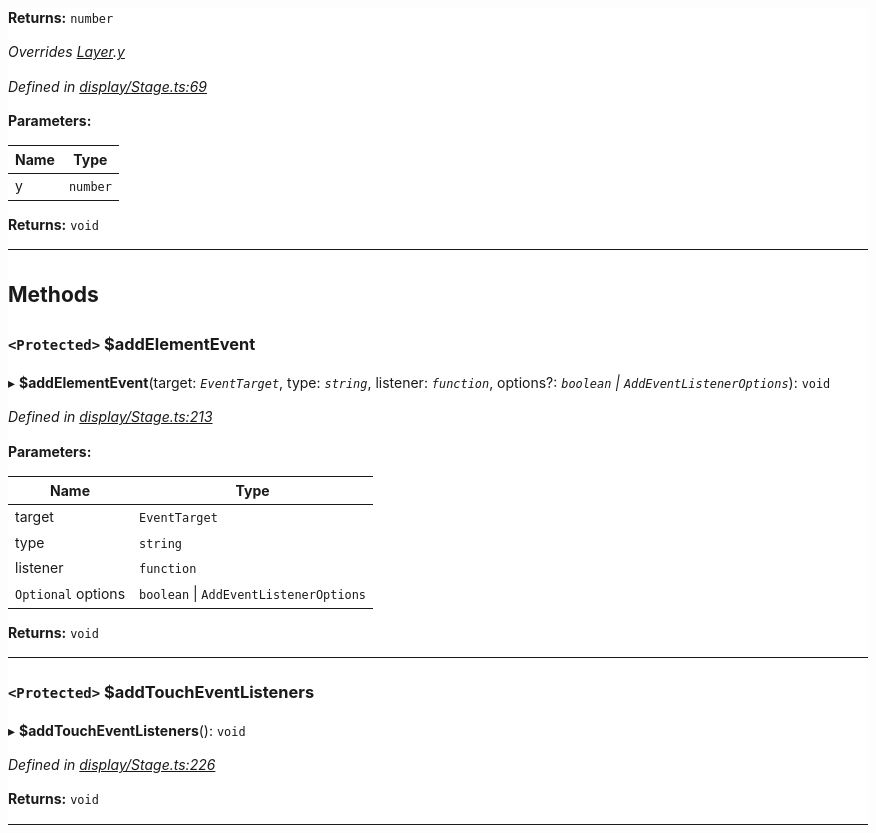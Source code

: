 **Returns:** `number`

*Overrides [Layer](layer.md).[y](layer.md#y)*

*Defined in [display/Stage.ts:69](https://github.com/Lanfei/playable.js/blob/877c13c/src/display/Stage.ts#L69)*

**Parameters:**

| Name | Type |
| ------ | ------ |
| y | `number` |

**Returns:** `void`

___

## Methods

<a id="_addelementevent"></a>

### `<Protected>` $addElementEvent

▸ **$addElementEvent**(target: *`EventTarget`*, type: *`string`*, listener: *`function`*, options?: *`boolean` \| `AddEventListenerOptions`*): `void`

*Defined in [display/Stage.ts:213](https://github.com/Lanfei/playable.js/blob/877c13c/src/display/Stage.ts#L213)*

**Parameters:**

| Name | Type |
| ------ | ------ |
| target | `EventTarget` |
| type | `string` |
| listener | `function` |
| `Optional` options | `boolean` \| `AddEventListenerOptions` |

**Returns:** `void`

___
<a id="_addtoucheventlisteners"></a>

### `<Protected>` $addTouchEventListeners

▸ **$addTouchEventListeners**(): `void`

*Defined in [display/Stage.ts:226](https://github.com/Lanfei/playable.js/blob/877c13c/src/display/Stage.ts#L226)*

**Returns:** `void`

___
<a id="_calculaterenderbounds"></a>
